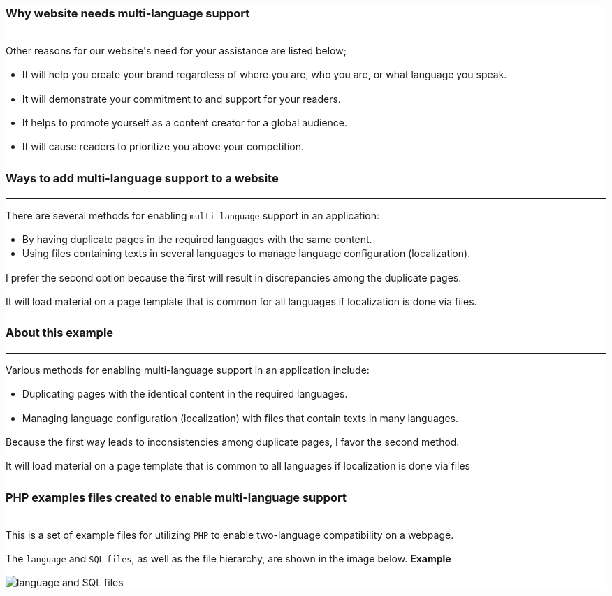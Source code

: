 ### Why website needs multi-language support

---

Other reasons for our website's need for your assistance are listed below;

- It will help you create your brand regardless of where you are, who you are, or what language you speak.
- It will demonstrate your commitment to and support for your readers.

- It helps to promote yourself as a content creator for a global audience.

- It will cause readers to prioritize you above your competition.

### Ways to add multi-language support to a website

---

There are several methods for enabling `multi-language` support in an application:

- By having duplicate pages in the required languages with the same content.
- Using files containing texts in several languages to manage language configuration (localization).

I prefer the second option because the first will result in discrepancies among the duplicate pages.

It will load material on a page template that is common for all languages if localization is done via files.

### About this example

---

Various methods for enabling multi-language support in an application include:

- Duplicating pages with the identical content in the required languages.

- Managing language configuration (localization) with files that contain texts in many languages.

Because the first way leads to inconsistencies among duplicate pages, I favor the second method.

It will load material on a page template that is common to all languages if localization is done via files

### PHP examples files created to enable multi-language support

---

This is a set of example files for utilizing `PHP` to enable two-language compatibility on a webpage.

The `language` and `SQL` `files`, as well as the file hierarchy, are shown in the image below.
**Example**

![language and SQL files](https://phppot.com/wp-content/uploads/2017/03/multi-language-support-in-a-page-using-php-files.jpg)
